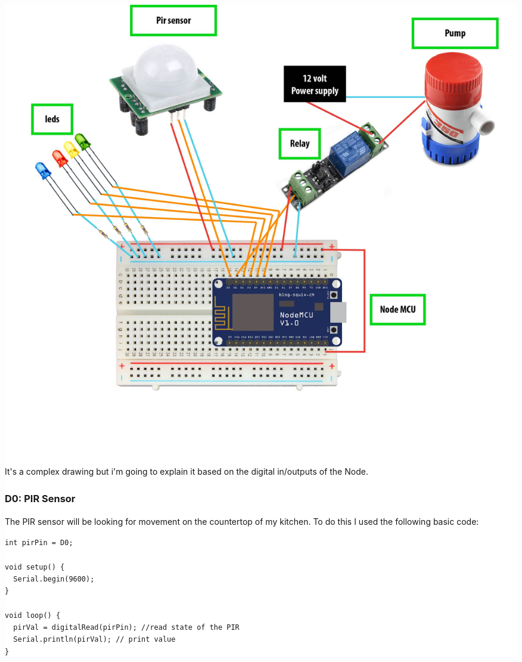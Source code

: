 ![](images/mcu-connect.jpg)

It's a complex drawing but i'm going to explain it based on the digital in/outputs of the Node. 

### D0: PIR Sensor
The PIR sensor will be looking for movement on the countertop of my kitchen. To do this I used the following basic code:

```
int pirPin = D0;

void setup() {
  Serial.begin(9600);
}

void loop() {
  pirVal = digitalRead(pirPin); //read state of the PIR
  Serial.println(pirVal); // print value
}
```
